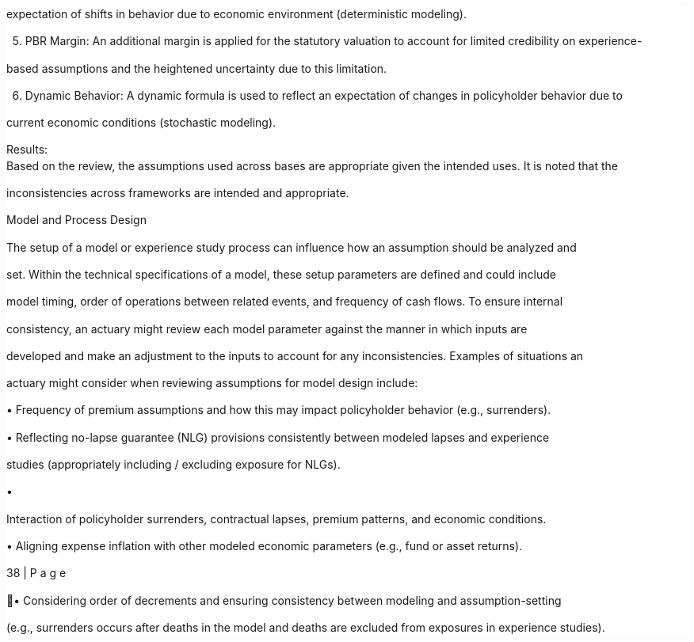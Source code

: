 expectation of shifts in behavior due to economic environment (deterministic modeling).  

5.  PBR Margin: An additional margin is applied for the statutory valuation to account for limited credibility on experience-

based assumptions and the heightened uncertainty due to this limitation.  

6.  Dynamic Behavior: A dynamic formula is used to reflect an expectation of changes in policyholder behavior due to 

current economic conditions (stochastic modeling).  

Results:  
Based on the review, the assumptions used across bases are appropriate given the intended uses. It is noted that the 

inconsistencies across frameworks are intended and appropriate.  

Model and Process Design 

The setup of a model or experience study process can influence how an assumption should be analyzed and 

set. Within the technical specifications of a model, these setup parameters are defined and could include 

model timing, order of operations between related events, and frequency of cash flows. To ensure internal 

consistency, an actuary might review each model parameter against the manner in which inputs are 

developed and make an adjustment to the inputs to account for any inconsistencies. Examples of situations an 

actuary might consider when reviewing assumptions for model design include: 

•  Frequency of premium assumptions and how this may impact policyholder behavior (e.g., surrenders).  

•  Reflecting no-lapse guarantee (NLG) provisions consistently between modeled lapses and experience 

studies (appropriately including / excluding exposure for NLGs).  

• 

Interaction of policyholder surrenders, contractual lapses, premium patterns, and economic 
conditions.  

•  Aligning expense inflation with other modeled economic parameters (e.g., fund or asset returns).  

38 | P a g e  

 
 
 
 
 
 
  
 
 
•  Considering order of decrements and ensuring consistency between modeling and assumption-setting 

(e.g., surrenders occurs after deaths in the model and deaths are excluded from exposures in 
experience studies).  
